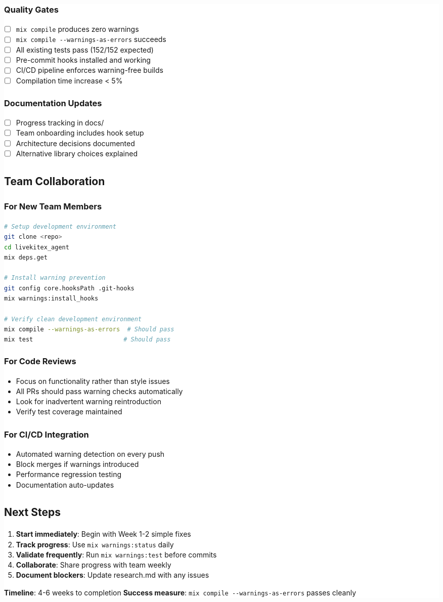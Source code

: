 ### Quality Gates
- [ ] `mix compile` produces zero warnings
- [ ] `mix compile --warnings-as-errors` succeeds
- [ ] All existing tests pass (152/152 expected)
- [ ] Pre-commit hooks installed and working
- [ ] CI/CD pipeline enforces warning-free builds
- [ ] Compilation time increase < 5%

### Documentation Updates
- [ ] Progress tracking in docs/
- [ ] Team onboarding includes hook setup
- [ ] Architecture decisions documented
- [ ] Alternative library choices explained

## Team Collaboration

### For New Team Members
```bash
# Setup development environment
git clone <repo>
cd livekitex_agent
mix deps.get

# Install warning prevention
git config core.hooksPath .git-hooks
mix warnings:install_hooks

# Verify clean development environment
mix compile --warnings-as-errors  # Should pass
mix test                         # Should pass
```

### For Code Reviews
- Focus on functionality rather than style issues
- All PRs should pass warning checks automatically
- Look for inadvertent warning reintroduction
- Verify test coverage maintained

### For CI/CD Integration
- Automated warning detection on every push
- Block merges if warnings introduced
- Performance regression testing
- Documentation auto-updates

## Next Steps

1. **Start immediately**: Begin with Week 1-2 simple fixes
2. **Track progress**: Use `mix warnings:status` daily
3. **Validate frequently**: Run `mix warnings:test` before commits
4. **Collaborate**: Share progress with team weekly
5. **Document blockers**: Update research.md with any issues

**Timeline**: 4-6 weeks to completion
**Success measure**: `mix compile --warnings-as-errors` passes cleanly